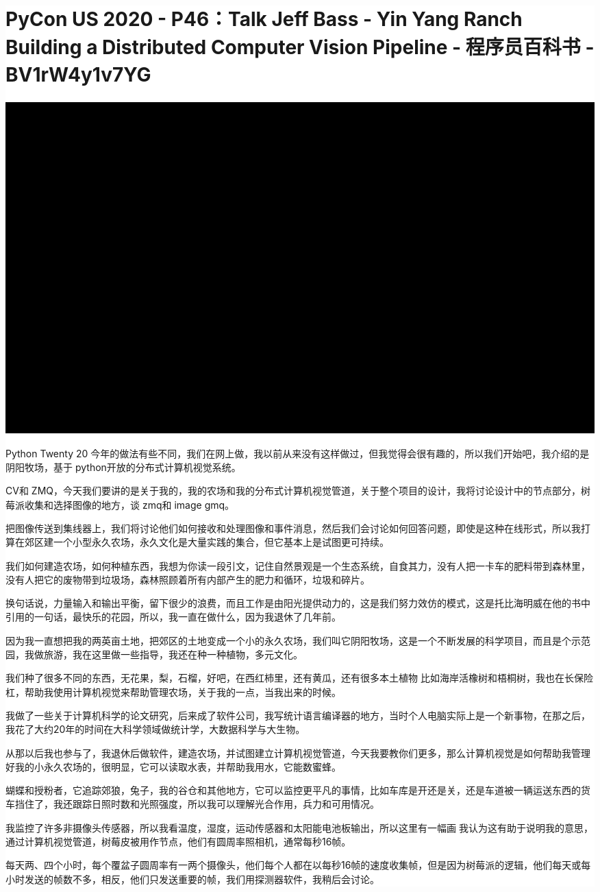 # PyCon US 2020 - P46：Talk Jeff Bass - Yin Yang Ranch Building a Distributed Computer Vision Pipeline - 程序员百科书 - BV1rW4y1v7YG

![](img/248a532d4aff6e820a56a45653044940_0.png)

Python Twenty 20 今年的做法有些不同，我们在网上做，我以前从来没有这样做过，但我觉得会很有趣的，所以我们开始吧，我介绍的是阴阳牧场，基于 python开放的分布式计算机视觉系统。

CV和 ZMQ，今天我们要讲的是关于我的，我的农场和我的分布式计算机视觉管道，关于整个项目的设计，我将讨论设计中的节点部分，树莓派收集和选择图像的地方，谈 zmq和 image gmq。

把图像传送到集线器上，我们将讨论他们如何接收和处理图像和事件消息，然后我们会讨论如何回答问题，即使是这种在线形式，所以我打算在郊区建一个小型永久农场，永久文化是大量实践的集合，但它基本上是试图更可持续。

我们如何建造农场，如何种植东西，我想为你读一段引文，记住自然景观是一个生态系统，自食其力，没有人把一卡车的肥料带到森林里，没有人把它的废物带到垃圾场，森林照顾着所有内部产生的肥力和循环，垃圾和碎片。

换句话说，力量输入和输出平衡，留下很少的浪费，而且工作是由阳光提供动力的，这是我们努力效仿的模式，这是托比海明威在他的书中引用的一句话，最快乐的花园，所以，我一直在做什么，因为我退休了几年前。

因为我一直想把我的两英亩土地，把郊区的土地变成一个小的永久农场，我们叫它阴阳牧场，这是一个不断发展的科学项目，而且是个示范园，我做旅游，我在这里做一些指导，我还在种一种植物，多元文化。

我们种了很多不同的东西，无花果，梨，石榴，好吧，在西红柿里，还有黄瓜，还有很多本土植物 比如海岸活橡树和梧桐树，我也在长保险杠，帮助我使用计算机视觉来帮助管理农场，关于我的一点，当我出来的时候。

我做了一些关于计算机科学的论文研究，后来成了软件公司，我写统计语言编译器的地方，当时个人电脑实际上是一个新事物，在那之后，我花了大约20年的时间在大科学领域做统计学，大数据科学与大生物。

从那以后我也参与了，我退休后做软件，建造农场，并试图建立计算机视觉管道，今天我要教你们更多，那么计算机视觉是如何帮助我管理好我的小永久农场的，很明显，它可以读取水表，并帮助我用水，它能数蜜蜂。

蝴蝶和授粉者，它追踪郊狼，兔子，我的谷仓和其他地方，它可以监控更平凡的事情，比如车库是开还是关，还是车道被一辆运送东西的货车挡住了，我还跟踪日照时数和光照强度，所以我可以理解光合作用，兵力和可用情况。

我监控了许多非摄像头传感器，所以我看温度，湿度，运动传感器和太阳能电池板输出，所以这里有一幅画 我认为这有助于说明我的意思，通过计算机视觉管道，树莓皮被用作节点，他们有圆周率照相机，通常每秒16帧。

每天两、四个小时，每个覆盆子圆周率有一两个摄像头，他们每个人都在以每秒16帧的速度收集帧，但是因为树莓派的逻辑，他们每天或每小时发送的帧数不多，相反，他们只发送重要的帧，我们用探测器软件，我稍后会讨论。
